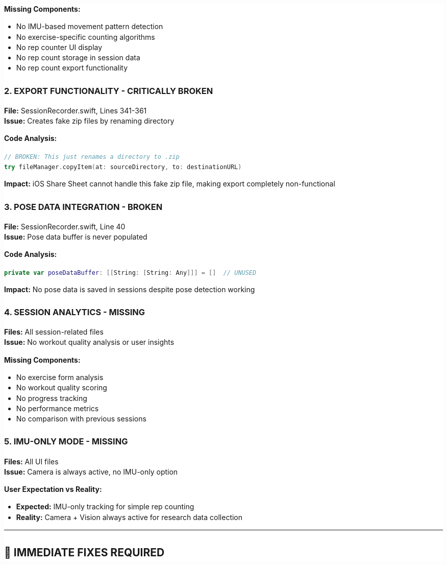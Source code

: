 **Missing Components:**
- No IMU-based movement pattern detection
- No exercise-specific counting algorithms
- No rep counter UI display
- No rep count storage in session data
- No rep count export functionality

### **2. EXPORT FUNCTIONALITY - CRITICALLY BROKEN**
**File:** SessionRecorder.swift, Lines 341-361  
**Issue:** Creates fake zip files by renaming directory

**Code Analysis:**
```swift
// BROKEN: This just renames a directory to .zip
try fileManager.copyItem(at: sourceDirectory, to: destinationURL)
```

**Impact:** iOS Share Sheet cannot handle this fake zip file, making export completely non-functional

### **3. POSE DATA INTEGRATION - BROKEN**
**File:** SessionRecorder.swift, Line 40  
**Issue:** Pose data buffer is never populated

**Code Analysis:**
```swift
private var poseDataBuffer: [[String: [String: Any]]] = []  // UNUSED
```

**Impact:** No pose data is saved in sessions despite pose detection working

### **4. SESSION ANALYTICS - MISSING**
**Files:** All session-related files  
**Issue:** No workout quality analysis or user insights

**Missing Components:**
- No exercise form analysis
- No workout quality scoring
- No progress tracking
- No performance metrics
- No comparison with previous sessions

### **5. IMU-ONLY MODE - MISSING**
**Files:** All UI files  
**Issue:** Camera is always active, no IMU-only option

**User Expectation vs Reality:**
- **Expected:** IMU-only tracking for simple rep counting
- **Reality:** Camera + Vision always active for research data collection

---

## 🔧 IMMEDIATE FIXES REQUIRED
